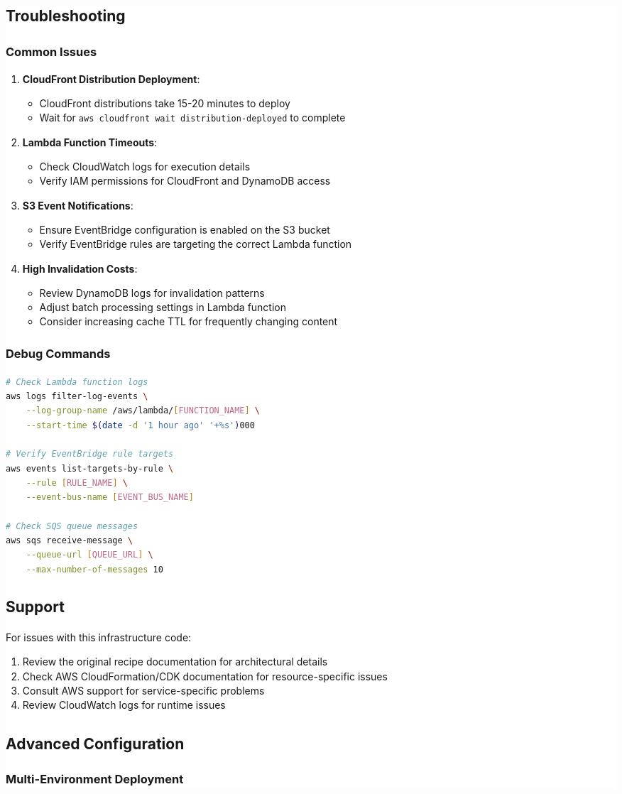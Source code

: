 ## Troubleshooting

### Common Issues

1. **CloudFront Distribution Deployment**: 
   - CloudFront distributions take 15-20 minutes to deploy
   - Wait for `aws cloudfront wait distribution-deployed` to complete

2. **Lambda Function Timeouts**:
   - Check CloudWatch logs for execution details
   - Verify IAM permissions for CloudFront and DynamoDB access

3. **S3 Event Notifications**:
   - Ensure EventBridge configuration is enabled on the S3 bucket
   - Verify EventBridge rules are targeting the correct Lambda function

4. **High Invalidation Costs**:
   - Review DynamoDB logs for invalidation patterns
   - Adjust batch processing settings in Lambda function
   - Consider increasing cache TTL for frequently changing content

### Debug Commands

```bash
# Check Lambda function logs
aws logs filter-log-events \
    --log-group-name /aws/lambda/[FUNCTION_NAME] \
    --start-time $(date -d '1 hour ago' '+%s')000

# Verify EventBridge rule targets
aws events list-targets-by-rule \
    --rule [RULE_NAME] \
    --event-bus-name [EVENT_BUS_NAME]

# Check SQS queue messages
aws sqs receive-message \
    --queue-url [QUEUE_URL] \
    --max-number-of-messages 10
```

## Support

For issues with this infrastructure code:

1. Review the original recipe documentation for architectural details
2. Check AWS CloudFormation/CDK documentation for resource-specific issues
3. Consult AWS support for service-specific problems
4. Review CloudWatch logs for runtime issues

## Advanced Configuration

### Multi-Environment Deployment
